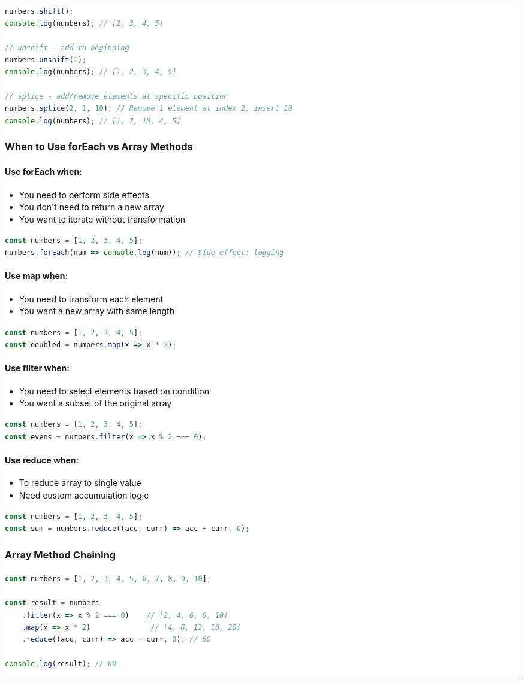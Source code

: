 ```javascript
numbers.shift();
console.log(numbers); // [2, 3, 4, 5]

// unshift - add to beginning
numbers.unshift(1);
console.log(numbers); // [1, 2, 3, 4, 5]

// splice - add/remove elements at specific position
numbers.splice(2, 1, 10); // Remove 1 element at index 2, insert 10
console.log(numbers); // [1, 2, 10, 4, 5]
```

### When to Use forEach vs Array Methods

#### Use forEach when:
- You need to perform side effects
- You don't need to return a new array
- You want to iterate without transformation

```javascript
const numbers = [1, 2, 3, 4, 5];
numbers.forEach(num => console.log(num)); // Side effect: logging
```

#### Use map when:
- You need to transform each element
- You want a new array with same length

```javascript
const numbers = [1, 2, 3, 4, 5];
const doubled = numbers.map(x => x * 2);
```

#### Use filter when:
- You need to select elements based on condition
- You want a subset of the original array

```javascript
const numbers = [1, 2, 3, 4, 5];
const evens = numbers.filter(x => x % 2 === 0);
```

#### Use reduce when:
- To reduce array to single value
- Need custom accumulation logic

```javascript
const numbers = [1, 2, 3, 4, 5];
const sum = numbers.reduce((acc, curr) => acc + curr, 0);
```

### Array Method Chaining
```javascript
const numbers = [1, 2, 3, 4, 5, 6, 7, 8, 9, 10];

const result = numbers
    .filter(x => x % 2 === 0)    // [2, 4, 6, 8, 10]
    .map(x => x * 2)              // [4, 8, 12, 16, 20]
    .reduce((acc, curr) => acc + curr, 0); // 60

console.log(result); // 60
```

---